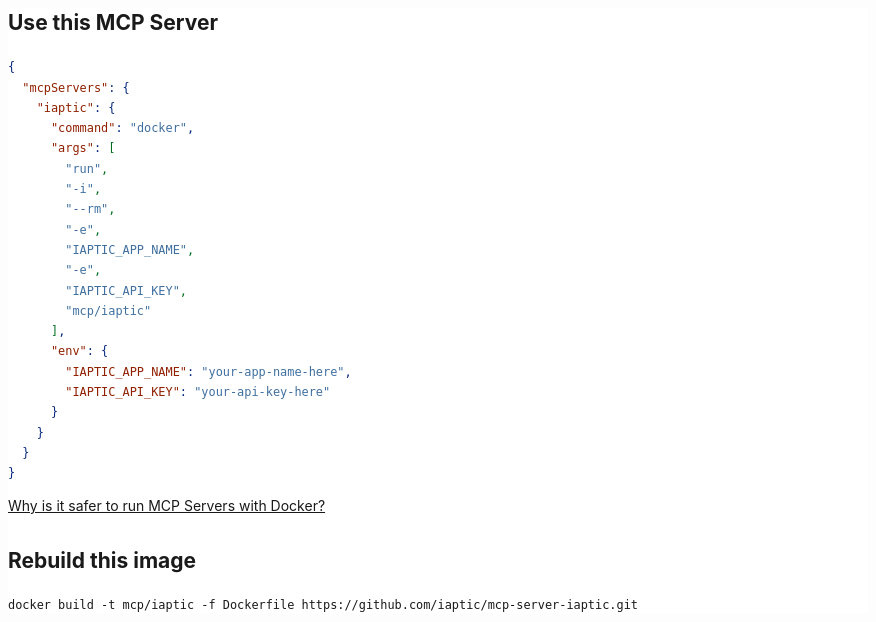 ## Use this MCP Server

```json
{
  "mcpServers": {
    "iaptic": {
      "command": "docker",
      "args": [
        "run",
        "-i",
        "--rm",
        "-e",
        "IAPTIC_APP_NAME",
        "-e",
        "IAPTIC_API_KEY",
        "mcp/iaptic"
      ],
      "env": {
        "IAPTIC_APP_NAME": "your-app-name-here",
        "IAPTIC_API_KEY": "your-api-key-here"
      }
    }
  }
}
```

[Why is it safer to run MCP Servers with Docker?](https://www.docker.com/blog/the-model-context-protocol-simplifying-building-ai-apps-with-anthropic-claude-desktop-and-docker/)

## Rebuild this image

```console
docker build -t mcp/iaptic -f Dockerfile https://github.com/iaptic/mcp-server-iaptic.git
```

